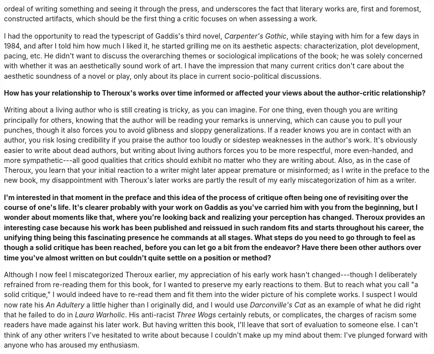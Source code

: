 ordeal of writing something and seeing it through the press, and
underscores the fact that literary works are, first and foremost,
constructed artifacts, which should be the first thing a critic focuses
on when assessing a work.

I had the opportunity to read the typescript of Gaddis's third novel,
*Carpenter's Gothic*, while staying with him for a few days in 1984, and
after I told him how much I liked it, he started grilling me on its
aesthetic aspects: characterization, plot development, pacing, etc. He
didn't want to discuss the overarching themes or sociological
implications of the book; he was solely concerned with whether it was an
aesthetically sound work of art. I have the impression that many current
critics don't care about the aesthetic soundness of a novel or play,
only about its place in current socio-political discussions.

**How has your relationship to Theroux\'s works over time informed or
affected your views about the author-critic relationship?**

Writing about a living author who is still creating is tricky, as you
can imagine. For one thing, even though you are writing principally for
others, knowing that the author will be reading your remarks is
unnerving, which can cause you to pull your punches, though it also
forces you to avoid glibness and sloppy generalizations. If a reader
knows you are in contact with an author, you risk losing credibility if
you praise the author too loudly or sidestep weaknesses in the author's
work. It's obviously easier to write about dead authors, but writing
about living authors forces you to be more respectful, more even-handed,
and more sympathetic---all good qualities that critics should exhibit no
matter who they are writing about. Also, as in the case of Theroux, you
learn that your initial reaction to a writer might later appear
premature or misinformed; as I write in the preface to the new book, my
disappointment with Theroux's later works are partly the result of my
early miscategorization of him as a writer.

**I'm interested in that moment in the preface and this idea of the
process of critique often being one of revisiting over the course of
one's life. It's clearer probably with your work on Gaddis as you've
carried him with you from the beginning, but I wonder about moments like
that, where you're looking back and realizing your perception has
changed. Theroux provides an interesting case because his work has been
published and reissued in such random fits and starts throughout his
career, the unifying thing being this fascinating presence he commands
at all stages. What steps do you need to go through to feel as though a
solid critique has been reached, before you can let go a bit from the
endeavor? Have there been other authors over time you've almost written
on but couldn't quite settle on a position or method?**

Although I now feel I miscategorized Theroux earlier, my appreciation of
his early work hasn't changed---though I deliberately refrained from
re-reading them for this book, for I wanted to preserve my early
reactions to them. But to reach what you call "a solid critique," I
would indeed have to re-read them and fit them into the wider picture of
his complete works. I suspect I would now rate his *An Adultery* a
little higher than I originally did, and I would use *Darconville's Cat*
as an example of what he did right that he failed to do in *Laura
Warholic*. His anti-racist *Three Wogs* certainly rebuts, or
complicates, the charges of racism some readers have made against his
later work. But having written this book, I'll leave that sort of
evaluation to someone else. I can't think of any other writers I've
hesitated to write about because I couldn't make up my mind about them:
I've plunged forward with anyone who has aroused my enthusiasm.
